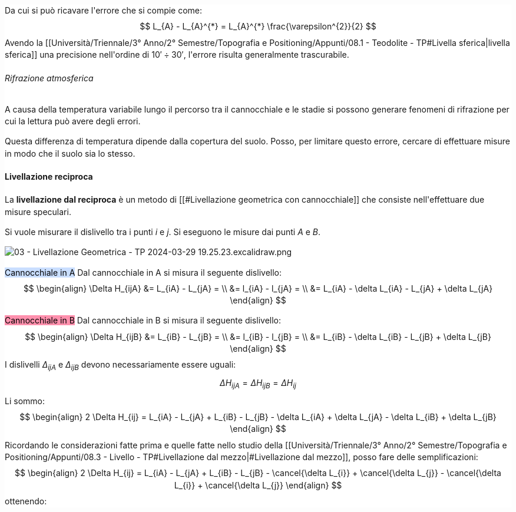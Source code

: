 Da cui si può ricavare l'errore che si compie come:
$$
L_{A} - L_{A}^{*} = L_{A}^{*} \frac{\varepsilon^{2}}{2}
$$
Avendo la [[Università/Triennale/3° Anno/2° Semestre/Topografia e Positioning/Appunti/08.1 - Teodolite - TP#Livella sferica\|livella sferica]] una precisione nell'ordine di $10'\div 30'$, l'errore risulta generalmente trascurabile.

###### Rifrazione atmosferica

A causa della temperatura variabile lungo il percorso tra il cannocchiale e le stadie si possono generare fenomeni di rifrazione per cui la lettura può avere degli errori.

Questa differenza di temperatura dipende dalla copertura del suolo. Posso, per limitare questo errore, cercare di effettuare misure in modo che il suolo sia lo stesso.


#### Livellazione reciproca

La **livellazione dal reciproca** è un metodo di [[#Livellazione geometrica con cannocchiale]] che consiste nell'effettuare due misure speculari.

Si vuole misurare il dislivello tra i punti $i$ e $j$. Si eseguono le misure dai punti $A$ e $B$.

![03 - Livellazione Geometrica - TP 2024-03-29 19.25.23.excalidraw.png](/img/user/Excalidraw/03%20-%20Livellazione%20Geometrica%20-%20TP%202024-03-29%2019.25.23.excalidraw.png)


<mark style="background: #ADCCFFA6;">Cannocchiale in A</mark>
Dal cannocchiale in A si misura il seguente dislivello:
$$
\begin{align}
\Delta H_{ijA} &= L_{iA} - L_{jA} = \\
&= l_{iA} - l_{jA} = \\
&= L_{iA} - \delta L_{iA} - L_{jA} + \delta L_{jA}
\end{align}
$$

<mark style="background: #FF5582A6;">Cannocchiale in B</mark>
Dal cannocchiale in B si misura il seguente dislivello:
$$
\begin{align}
\Delta H_{ijB} &= L_{iB} - L_{jB} = \\
&= l_{iB} - l_{jB} = \\
&= L_{iB} - \delta L_{iB} - L_{jB} + \delta L_{jB}
\end{align}
$$
I dislivelli $\Delta_{ijA}$ e $\Delta_{ijB}$ devono necessariamente essere uguali:
$$
\Delta H_{ijA} = \Delta H_{ijB} = \Delta H_{ij}
$$
Li sommo:
$$
\begin{align}
2 \Delta H_{ij} = L_{iA} - L_{jA} + L_{iB} - L_{jB} - \delta L_{iA} + \delta L_{jA} - \delta L_{iB} + \delta L_{jB}
\end{align}
$$
Ricordando le considerazioni fatte prima e quelle fatte nello studio della [[Università/Triennale/3° Anno/2° Semestre/Topografia e Positioning/Appunti/08.3 - Livello - TP#Livellazione dal mezzo\|#Livellazione dal mezzo]], posso fare delle semplificazioni:
$$
\begin{align}
2 \Delta H_{ij} = L_{iA} - L_{jA} + L_{iB} - L_{jB} - \cancel{\delta L_{i}} + \cancel{\delta L_{j}} - \cancel{\delta L_{i}} + \cancel{\delta L_{j}}
\end{align}
$$
ottenendo: